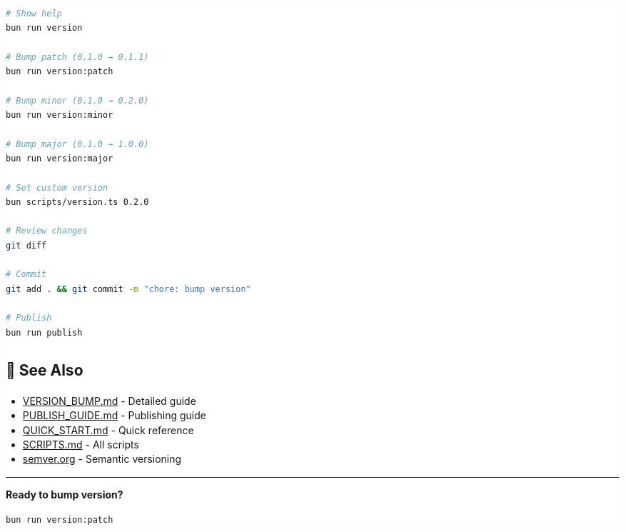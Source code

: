 ```bash
# Show help
bun run version

# Bump patch (0.1.0 → 0.1.1)
bun run version:patch

# Bump minor (0.1.0 → 0.2.0)
bun run version:minor

# Bump major (0.1.0 → 1.0.0)
bun run version:major

# Set custom version
bun scripts/version.ts 0.2.0

# Review changes
git diff

# Commit
git add . && git commit -m "chore: bump version"

# Publish
bun run publish
```

## 📖 See Also

- [VERSION_BUMP.md](./VERSION_BUMP.md) - Detailed guide
- [PUBLISH_GUIDE.md](./PUBLISH_GUIDE.md) - Publishing guide
- [QUICK_START.md](./QUICK_START.md) - Quick reference
- [SCRIPTS.md](./SCRIPTS.md) - All scripts
- [semver.org](https://semver.org/) - Semantic versioning

---

**Ready to bump version?**
```bash
bun run version:patch
```

